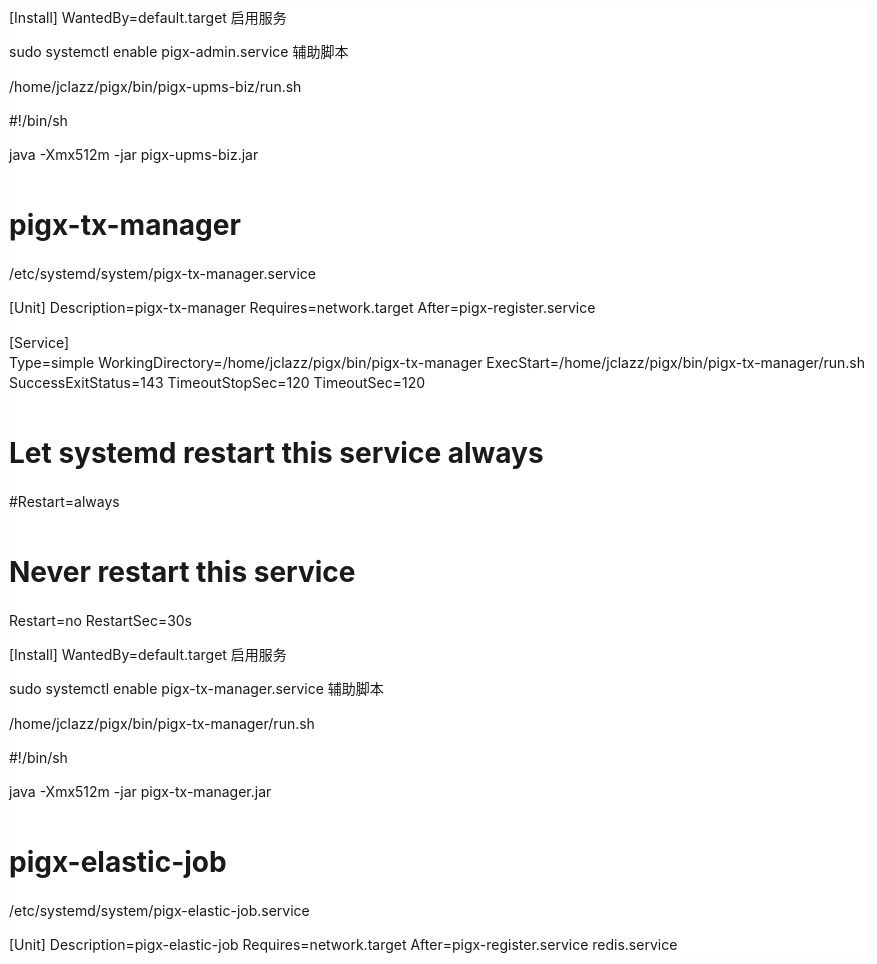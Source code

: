 [Install]
WantedBy=default.target
启用服务

sudo systemctl enable pigx-admin.service
辅助脚本

/home/jclazz/pigx/bin/pigx-upms-biz/run.sh

#!/bin/sh

java -Xmx512m -jar pigx-upms-biz.jar
# pigx-tx-manager
/etc/systemd/system/pigx-tx-manager.service

[Unit]
Description=pigx-tx-manager
Requires=network.target
After=pigx-register.service

[Service]    
Type=simple
WorkingDirectory=/home/jclazz/pigx/bin/pigx-tx-manager
ExecStart=/home/jclazz/pigx/bin/pigx-tx-manager/run.sh
SuccessExitStatus=143
TimeoutStopSec=120
TimeoutSec=120
# Let systemd restart this service always
#Restart=always
# Never restart this service
Restart=no
RestartSec=30s

[Install]
WantedBy=default.target
启用服务

sudo systemctl enable pigx-tx-manager.service
辅助脚本

/home/jclazz/pigx/bin/pigx-tx-manager/run.sh

#!/bin/sh

java -Xmx512m -jar pigx-tx-manager.jar
# pigx-elastic-job
/etc/systemd/system/pigx-elastic-job.service

[Unit]
Description=pigx-elastic-job
Requires=network.target
After=pigx-register.service redis.service
